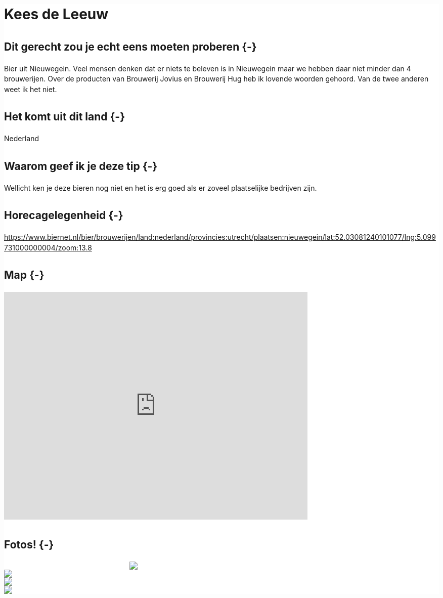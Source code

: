 # Kees de Leeuw







## Dit gerecht zou je echt eens moeten proberen {-} 

Bier uit Nieuwegein. Veel mensen denken  dat er niets te beleven is in Nieuwegein maar we hebben daar niet minder dan 4 brouwerijen.  Over de producten van Brouwerij Jovius en Brouwerij Hug heb ik lovende woorden gehoord.  Van de twee anderen  weet ik het niet.



## Het komt uit dit land {-}

Nederland

## Waarom geef ik je deze tip {-}

Wellicht ken je deze bieren nog niet en het is erg goed als er zoveel plaatselijke bedrijven zijn.

## Horecagelegenheid {-}

https://www.biernet.nl/bier/brouwerijen/land:nederland/provincies:utrecht/plaatsen:nieuwegein/lat:52.03081240101077/lng:5.099731000000004/zoom:13.8

## Map {-}

<iframe src="https://www.google.com/maps/embed?pb=!1m18!1m12!1m3!1d39293.407852270764!2d5.030613431250009!3d52.00983000000001!2m3!1f0!2f0!3f0!3m2!1i1024!2i768!4f13.1!3m3!1m2!1s0x47c664131f255555%3A0x1d599b2521b91e97!2sKolkbier!5e0!3m2!1snl!2snl!4v1661266359231!5m2!1snl!2snl" width="600" height="450" style="border:0;" allowfullscreen="" loading="lazy" referrerpolicy="no-referrer-when-downgrade"></iframe>

## Fotos! {-}

<img src="images/gerechten/Brouwerij Julius_Kees de Leeuw.jpg" width="364" style="display: block; margin: auto;" />

<img src="images/people/Kees de Leeuw portret_Kees de Leeuw.jpg" width="100%" style="display: block; margin: auto;" />

<img src="images/people/Slechtvalk in Amersfoort._Kees de Leeuw.JPG" width="100%" style="display: block; margin: auto;" />

<img src="images/people/Vos gespot door Kees nabij Almere_Kees de Leeuw.JPG" width="100%" style="display: block; margin: auto;" />

